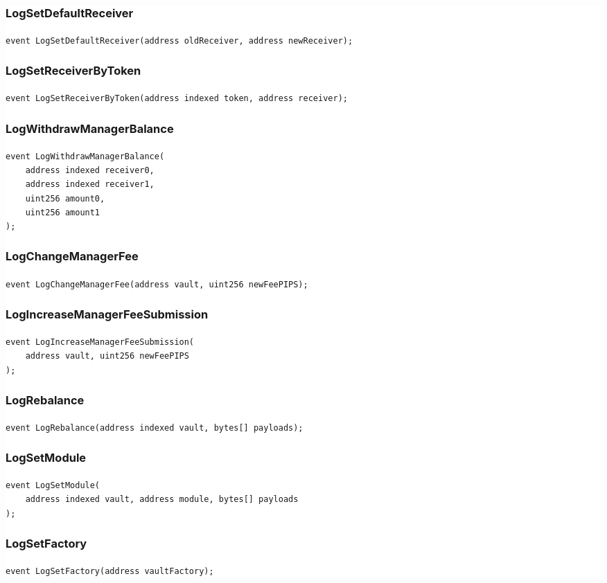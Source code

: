### LogSetDefaultReceiver

```solidity
event LogSetDefaultReceiver(address oldReceiver, address newReceiver);
```

### LogSetReceiverByToken

```solidity
event LogSetReceiverByToken(address indexed token, address receiver);
```

### LogWithdrawManagerBalance

```solidity
event LogWithdrawManagerBalance(
    address indexed receiver0,
    address indexed receiver1,
    uint256 amount0,
    uint256 amount1
);
```

### LogChangeManagerFee

```solidity
event LogChangeManagerFee(address vault, uint256 newFeePIPS);
```

### LogIncreaseManagerFeeSubmission

```solidity
event LogIncreaseManagerFeeSubmission(
    address vault, uint256 newFeePIPS
);
```

### LogRebalance

```solidity
event LogRebalance(address indexed vault, bytes[] payloads);
```

### LogSetModule

```solidity
event LogSetModule(
    address indexed vault, address module, bytes[] payloads
);
```

### LogSetFactory

```solidity
event LogSetFactory(address vaultFactory);
```
